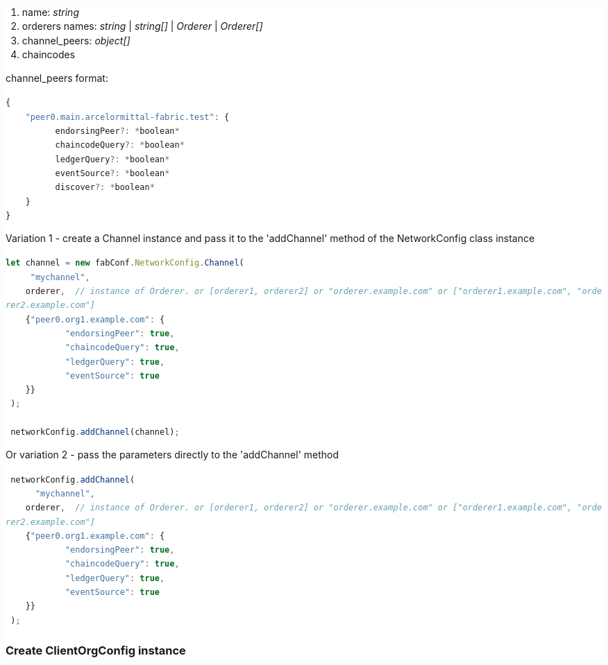 1. name: *string*
2. orderers names: *string* | *string[]* | *Orderer* | *Orderer[]*
3. channel_peers:  *object[]*
4. chaincodes

channel_peers format:
```js
{
	"peer0.main.arcelormittal-fabric.test": {
		  endorsingPeer?: *boolean*
		  chaincodeQuery?: *boolean*
		  ledgerQuery?: *boolean*
		  eventSource?: *boolean*
		  discover?: *boolean*
	}
}
```

Variation 1 - create a Channel instance and pass it to the 'addChannel' method of the NetworkConfig class instance

```js
let channel = new fabConf.NetworkConfig.Channel(
     "mychannel",
    orderer,  // instance of Orderer. or [orderer1, orderer2] or "orderer.example.com" or ["orderer1.example.com", "orderer2.example.com"]
    {"peer0.org1.example.com": {
            "endorsingPeer": true,
            "chaincodeQuery": true,
            "ledgerQuery": true,
            "eventSource": true
    }}
 );

 networkConfig.addChannel(channel);
```

Or variation 2 - pass the parameters directly to the  'addChannel' method

```js
 networkConfig.addChannel(
      "mychannel",
    orderer,  // instance of Orderer. or [orderer1, orderer2] or "orderer.example.com" or ["orderer1.example.com", "orderer2.example.com"]
    {"peer0.org1.example.com": {
            "endorsingPeer": true,
            "chaincodeQuery": true,
            "ledgerQuery": true,
            "eventSource": true
    }}
 );
```


### Create ClientOrgConfig instance
